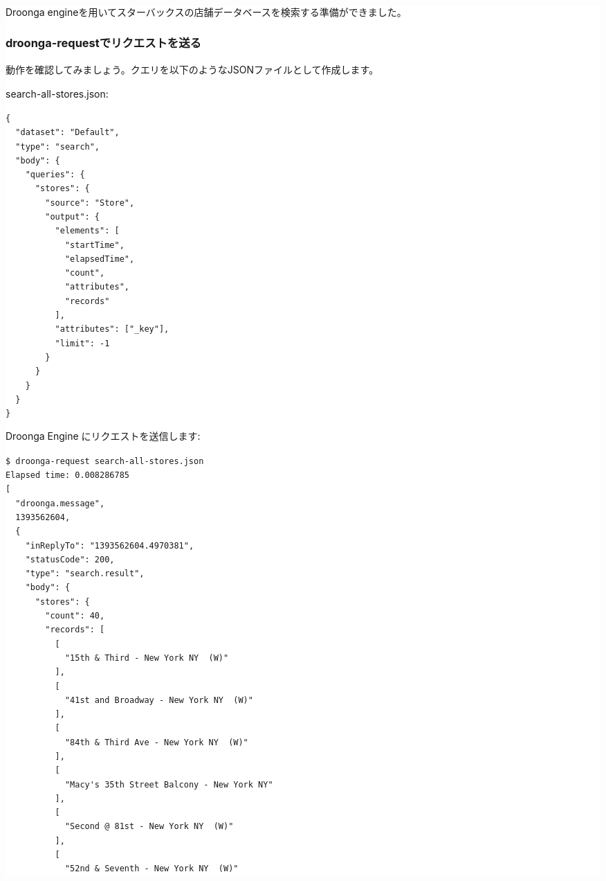 Droonga engineを用いてスターバックスの店舗データベースを検索する準備ができました。

### droonga-requestでリクエストを送る

動作を確認してみましょう。クエリを以下のようなJSONファイルとして作成します。

search-all-stores.json:

~~~
{
  "dataset": "Default",
  "type": "search",
  "body": {
    "queries": {
      "stores": {
        "source": "Store",
        "output": {
          "elements": [
            "startTime",
            "elapsedTime",
            "count",
            "attributes",
            "records"
          ],
          "attributes": ["_key"],
          "limit": -1
        }
      }
    }
  }
}
~~~

Droonga Engine にリクエストを送信します:

~~~
$ droonga-request search-all-stores.json
Elapsed time: 0.008286785
[
  "droonga.message",
  1393562604,
  {
    "inReplyTo": "1393562604.4970381",
    "statusCode": 200,
    "type": "search.result",
    "body": {
      "stores": {
        "count": 40,
        "records": [
          [
            "15th & Third - New York NY  (W)"
          ],
          [
            "41st and Broadway - New York NY  (W)"
          ],
          [
            "84th & Third Ave - New York NY  (W)"
          ],
          [
            "Macy's 35th Street Balcony - New York NY"
          ],
          [
            "Second @ 81st - New York NY  (W)"
          ],
          [
            "52nd & Seventh - New York NY  (W)"
~~~

  [http-server]: ../../reference/http-server/
  [Ubuntu]: http://www.ubuntu.com/
  [CentOS]: https://www.centos.org/
  [Droonga]: https://droonga.org/
  [droonga-engine]: https://github.com/droonga/droonga-engine
  [droonga-http-server]: https://github.com/droonga/droonga-http-server
  [Groonga]: http://groonga.org/
  [Ruby]: http://www.ruby-lang.org/
  [nvm]: https://github.com/creationix/nvm
  [Socket.IO]: http://socket.io/
  [Fluentd]: http://fluentd.org/
  [Node.js]: http://nodejs.org/